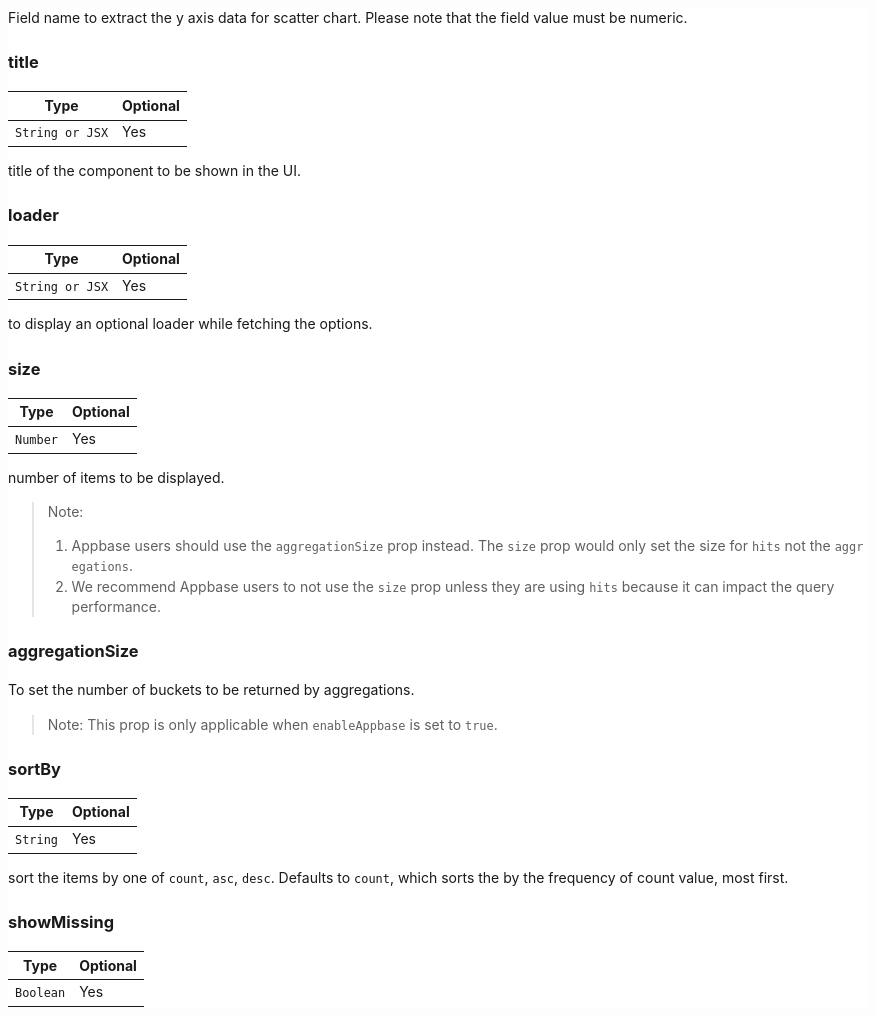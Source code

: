 Field name to extract the y axis data for scatter chart. Please note that the field value must be numeric.

### title

| Type | Optional |
|------|----------|
|  `String or JSX` |   Yes   |


title of the component to be shown in the UI.

### loader

| Type | Optional |
|------|----------|
|  `String or JSX` |   Yes   |


to display an optional loader while fetching the options.

### size

| Type | Optional |
|------|----------|
|  `Number` |   Yes   |

number of items to be displayed.

> Note: 
> 1. Appbase users should use the `aggregationSize` prop instead. The `size` prop would only set the size for `hits` not the `aggregations`.
> 2. We recommend Appbase users to not use the `size` prop unless they are using `hits` because it can impact the query performance.

### aggregationSize
To set the number of buckets to be returned by aggregations.

> Note: This prop is only applicable when `enableAppbase` is set to `true`.

### sortBy

| Type | Optional |
|------|----------|
|  `String` |   Yes   |


sort the items by one of `count`, `asc`, `desc`. Defaults to `count`, which sorts the by the frequency of count value, most first.

### showMissing

| Type | Optional |
|------|----------|
|  `Boolean` |   Yes   |
